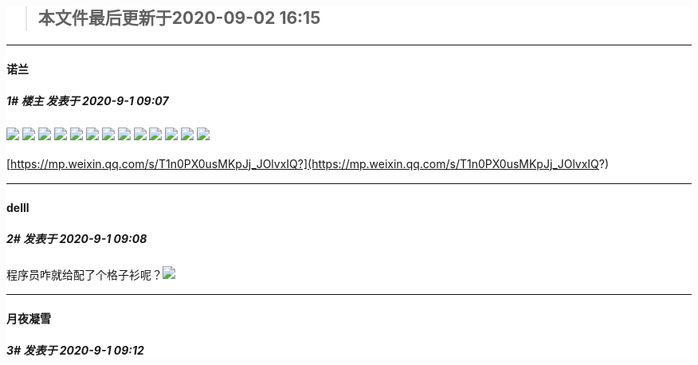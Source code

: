 > ## **本文件最后更新于2020-09-02 16:15** 



-----

####  诺兰  
##### 1#       楼主       发表于 2020-9-1 09:07



<img src="http://tva1.sinaimg.cn/large/005CWPQjly1giavf9ha0rj30hs0q3418.jpg" referrerpolicy="no-referrer">
<img src="http://tva1.sinaimg.cn/large/005CWPQjly1giavfxpjz5j30ht10c7bq.jpg" referrerpolicy="no-referrer">
<img src="http://tvax4.sinaimg.cn/large/005CWPQjly1giavg5zj3cj30ht24i18c.jpg" referrerpolicy="no-referrer">
<img src="http://tvax2.sinaimg.cn/large/005CWPQjly1giavgnru5ej30ht1axwnr.jpg" referrerpolicy="no-referrer">
<img src="http://tvax2.sinaimg.cn/large/005CWPQjly1giavh173m2j30ht0xuwpq.jpg" referrerpolicy="no-referrer">
<img src="http://tva2.sinaimg.cn/large/005CWPQjly1giavhag7u6j30ht1k17cq.jpg" referrerpolicy="no-referrer">
<img src="http://tvax1.sinaimg.cn/large/005CWPQjly1giavhth9i1j30ht1eu7c8.jpg" referrerpolicy="no-referrer">
<img src="http://tvax2.sinaimg.cn/large/005CWPQjly1giavi3mpiqj30ht1a67ba.jpg" referrerpolicy="no-referrer">
<img src="http://tvax2.sinaimg.cn/large/005CWPQjly1giavi3mpiqj30ht1a67ba.jpg" referrerpolicy="no-referrer">
<img src="http://tvax2.sinaimg.cn/large/005CWPQjly1giavimy4r7j30ht23vkc9.jpg" referrerpolicy="no-referrer">
<img src="http://tvax4.sinaimg.cn/large/005CWPQjly1giavj49eskj30ht0mxq8r.jpg" referrerpolicy="no-referrer">
<img src="http://tvax1.sinaimg.cn/large/005CWPQjly1giavjf7vw3j30ht0mytd3.jpg" referrerpolicy="no-referrer">
<img src="http://tva3.sinaimg.cn/large/005CWPQjly1giavjngmpcj30ht12ujz2.jpg" referrerpolicy="no-referrer">

[https://mp.weixin.qq.com/s/T1n0PX0usMKpJj_JOlvxIQ?](https://mp.weixin.qq.com/s/T1n0PX0usMKpJj_JOlvxIQ?)







-----

####  delll  
##### 2#       发表于 2020-9-1 09:08




程序员咋就给配了个格子衫呢？<img src="https://static.saraba1st.com/image/smiley/face2017/068.png" referrerpolicy="no-referrer">







-----

####  月夜凝雪  
##### 3#       发表于 2020-9-1 09:12

